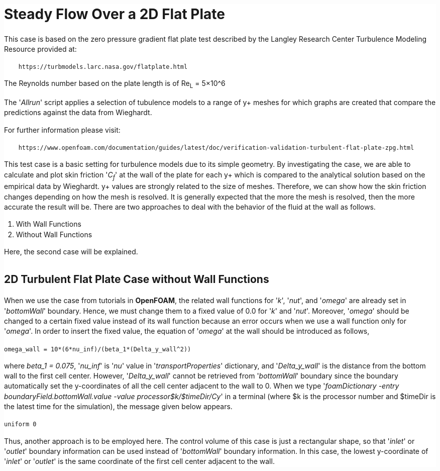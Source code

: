 # **Steady Flow Over a 2D Flat Plate**

This case is based on the zero pressure gradient flat plate test described
by the Langley Research Center Turbulence Modeling Resource provided at:
```
    https://turbmodels.larc.nasa.gov/flatplate.html
```
The Reynolds number based on the plate length is of Re<sub>L</sub> = 5×10^6

The '*Allrun*' script applies a selection of tubulence models to a range of y+
meshes for which graphs are created that compare the predictions
against the data from Wieghardt.

For further information please visit:
```    
    https://www.openfoam.com/documentation/guides/latest/doc/verification-validation-turbulent-flat-plate-zpg.html
```

This test case is a basic setting for turbulence models due to its simple geometry. By investigating the case, we are able to calculate and plot skin friction '*C<sub>f</sub>*' at the wall of the plate for each y+ which is compared to the analytical solution based on the empirical data by Wieghardt. y+ values are strongly related to the size of meshes. Therefore, we can show how the skin friction changes depending on how the mesh is resolved. It is generally expected that the more the mesh is resolved, then the more accurate the result will be. There are two approaches to deal with the behavior of the fluid at the wall as follows.
1. With Wall Functions
2. Without Wall Functions

Here, the second case will be explained.
## **2D Turbulent Flat Plate Case without Wall Functions**
When we use the case from tutorials in **OpenFOAM**, the related wall functions for '*k*', '*nut*', and '*omega*' are already set in '*bottomWall*' boundary. Hence, we must change them to a fixed value of 0.0 for '*k*' and '*nut*'. Moreover, '*omega*' should be changed to a certain fixed value instead of its wall function because an error occurs when we use a wall function only for '*omega*'. In order to insert the fixed value, the equation of '*omega*' at the wall should be introduced as follows,
```
omega_wall = 10*(6*nu_inf)/(beta_1*(Delta_y_wall^2))
```
where *beta_1 = 0.075*, '*nu_inf*' is '*nu*' value in '*transportProperties*' dictionary, and '*Delta_y_wall*' is the distance from the bottom wall to the first cell center. However, '*Delta_y_wall*' cannot be retrieved from '*bottomWall*' boundary since the boundary automatically set the y-coordinates of all the cell center adjacent to the wall to 0. When we type '*foamDictionary -entry boundaryField.bottomWall.value -value processor\$k/\$timeDir/Cy*' in a terminal (where \$k is the processor number and \$timeDir is the latest time for the simulation), the message given below appears.
```
uniform 0
```
Thus, another approach is to be employed here. The control volume of this case is just a rectangular shape, so that '*inlet*' or '*outlet*' boundary information can be used instead of '*bottomWall*' boundary information. In this case, the lowest y-coordinate of '*inlet*' or '*outlet*' is the same coordinate of the first cell center adjacent to the wall.
